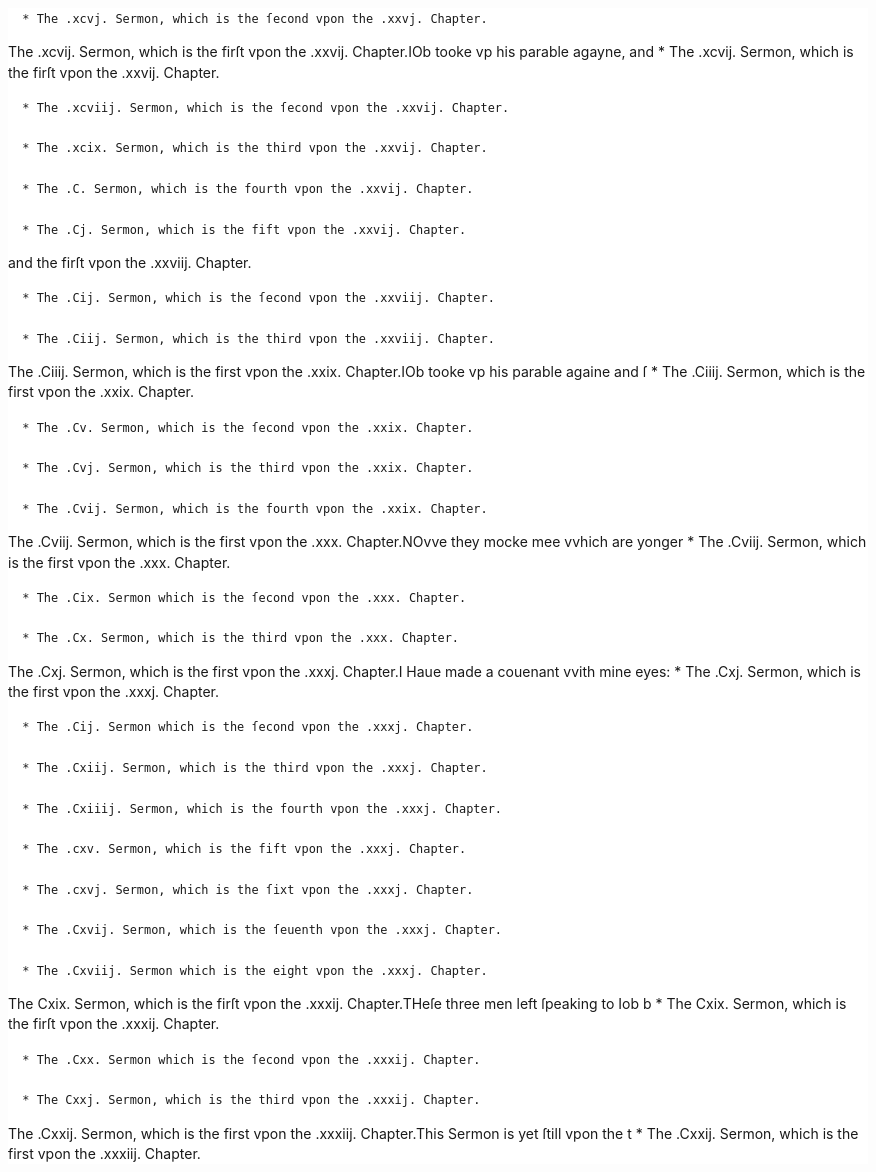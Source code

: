       * The .xcvj. Sermon, which is the ſecond vpon the .xxvj. Chapter.
The .xcvij. Sermon, which is the firſt vpon the .xxvij. Chapter.IOb tooke vp his parable agayne, and
      * The .xcvij. Sermon, which is the firſt vpon the .xxvij. Chapter.

      * The .xcviij. Sermon, which is the ſecond vpon the .xxvij. Chapter.

      * The .xcix. Sermon, which is the third vpon the .xxvij. Chapter.

      * The .C. Sermon, which is the fourth vpon the .xxvij. Chapter.

      * The .Cj. Sermon, which is the fift vpon the .xxvij. Chapter.
and the firſt vpon the .xxviij. Chapter.

      * The .Cij. Sermon, which is the ſecond vpon the .xxviij. Chapter.

      * The .Ciij. Sermon, which is the third vpon the .xxviij. Chapter.
The .Ciiij. Sermon, which is the first vpon the .xxix. Chapter.IOb tooke vp his parable againe and ſ
      * The .Ciiij. Sermon, which is the first vpon the .xxix. Chapter.

      * The .Cv. Sermon, which is the ſecond vpon the .xxix. Chapter.

      * The .Cvj. Sermon, which is the third vpon the .xxix. Chapter.

      * The .Cvij. Sermon, which is the fourth vpon the .xxix. Chapter.
The .Cviij. Sermon, which is the first vpon the .xxx. Chapter.NOvve they mocke mee vvhich are yonger
      * The .Cviij. Sermon, which is the first vpon the .xxx. Chapter.

      * The .Cix. Sermon which is the ſecond vpon the .xxx. Chapter.

      * The .Cx. Sermon, which is the third vpon the .xxx. Chapter.
The .Cxj. Sermon, which is the first vpon the .xxxj. Chapter.I Haue made a couenant vvith mine eyes:
      * The .Cxj. Sermon, which is the first vpon the .xxxj. Chapter.

      * The .Cij. Sermon which is the ſecond vpon the .xxxj. Chapter.

      * The .Cxiij. Sermon, which is the third vpon the .xxxj. Chapter.

      * The .Cxiiij. Sermon, which is the fourth vpon the .xxxj. Chapter.

      * The .cxv. Sermon, which is the fift vpon the .xxxj. Chapter.

      * The .cxvj. Sermon, which is the ſixt vpon the .xxxj. Chapter.

      * The .Cxvij. Sermon, which is the ſeuenth vpon the .xxxj. Chapter.

      * The .Cxviij. Sermon which is the eight vpon the .xxxj. Chapter.
The Cxix. Sermon, which is the firſt vpon the .xxxij. Chapter.THeſe three men left ſpeaking to Iob b
      * The Cxix. Sermon, which is the firſt vpon the .xxxij. Chapter.

      * The .Cxx. Sermon which is the ſecond vpon the .xxxij. Chapter.

      * The Cxxj. Sermon, which is the third vpon the .xxxij. Chapter.
The .Cxxij. Sermon, which is the first vpon the .xxxiij. Chapter.This Sermon is yet ſtill vpon the t
      * The .Cxxij. Sermon, which is the first vpon the .xxxiij. Chapter.
